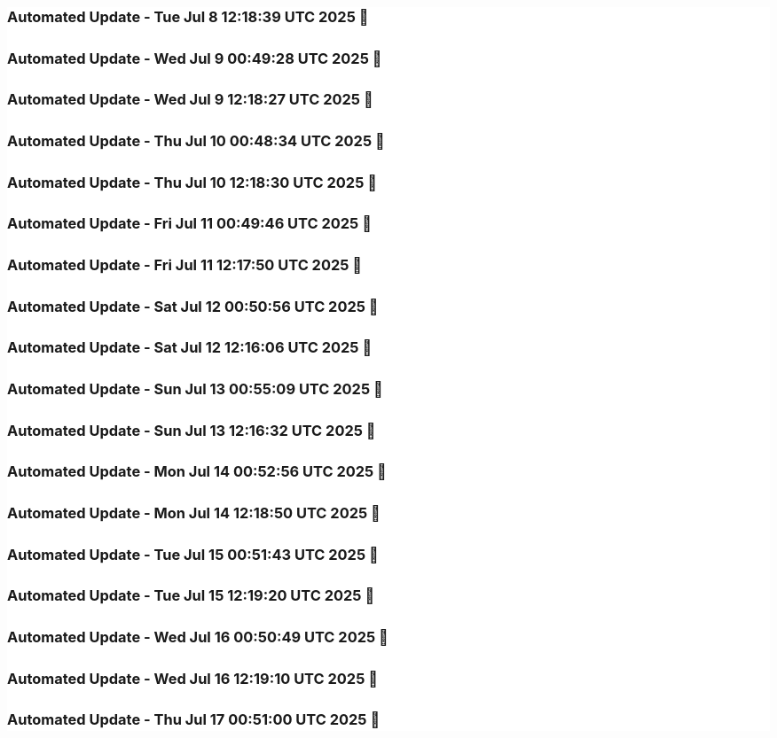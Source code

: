 
### Automated Update - Tue Jul  8 12:18:39 UTC 2025 🚀


### Automated Update - Wed Jul  9 00:49:28 UTC 2025 🚀


### Automated Update - Wed Jul  9 12:18:27 UTC 2025 🚀


### Automated Update - Thu Jul 10 00:48:34 UTC 2025 🚀


### Automated Update - Thu Jul 10 12:18:30 UTC 2025 🚀


### Automated Update - Fri Jul 11 00:49:46 UTC 2025 🚀


### Automated Update - Fri Jul 11 12:17:50 UTC 2025 🚀


### Automated Update - Sat Jul 12 00:50:56 UTC 2025 🚀


### Automated Update - Sat Jul 12 12:16:06 UTC 2025 🚀


### Automated Update - Sun Jul 13 00:55:09 UTC 2025 🚀


### Automated Update - Sun Jul 13 12:16:32 UTC 2025 🚀


### Automated Update - Mon Jul 14 00:52:56 UTC 2025 🚀


### Automated Update - Mon Jul 14 12:18:50 UTC 2025 🚀


### Automated Update - Tue Jul 15 00:51:43 UTC 2025 🚀


### Automated Update - Tue Jul 15 12:19:20 UTC 2025 🚀


### Automated Update - Wed Jul 16 00:50:49 UTC 2025 🚀


### Automated Update - Wed Jul 16 12:19:10 UTC 2025 🚀


### Automated Update - Thu Jul 17 00:51:00 UTC 2025 🚀

